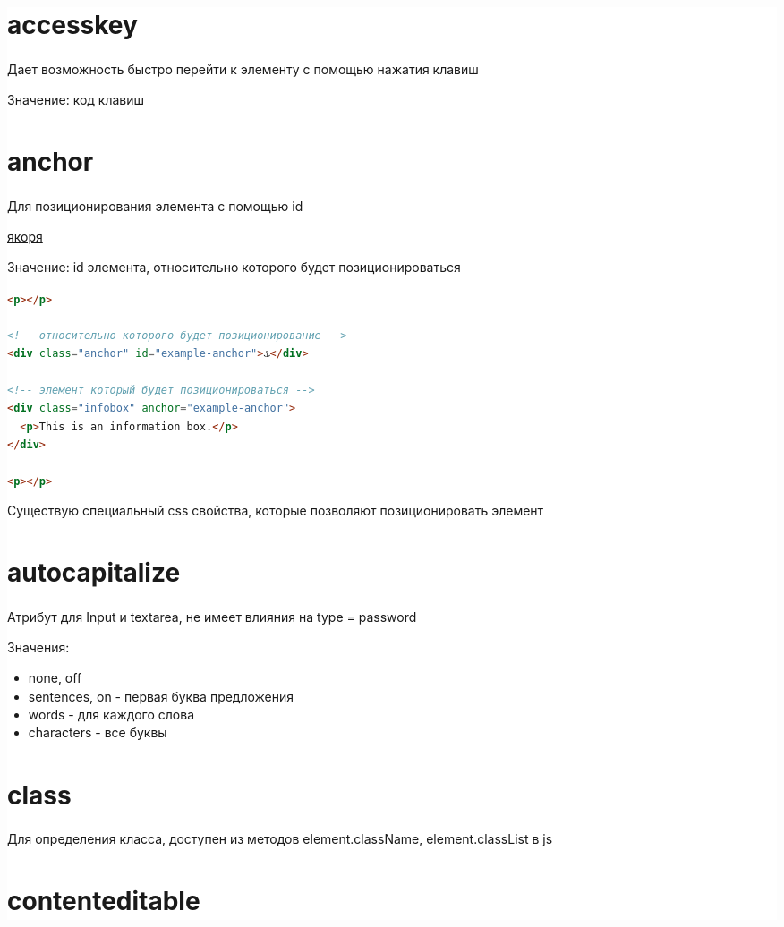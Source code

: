 

# accesskey

Дает возможность быстро перейти к элементу с помощью нажатия клавиш

Значение: код клавиш



# anchor

Для позиционирования элемента с помощью id

[якоря](../css/css-core/anchors.md)

Значение: id элемента, относительно которого будет позиционироваться

```html
<p></p>

<!-- относительно которого будет позиционирование -->
<div class="anchor" id="example-anchor">⚓︎</div>

<!-- элемент который будет позиционироваться -->
<div class="infobox" anchor="example-anchor">
  <p>This is an information box.</p>
</div>

<p></p>
```

Существую специальный css свойства, которые позволяют позиционировать элемент



# autocapitalize

Атрибут для Input и textarea, не имеет влияния на type = password

Значения:

- none, off
- sentences, on - первая буква предложения
- words - для каждого слова
- characters - все буквы



# class

Для определения класса, доступен из методов element.className, element.classList в js



# contenteditable
